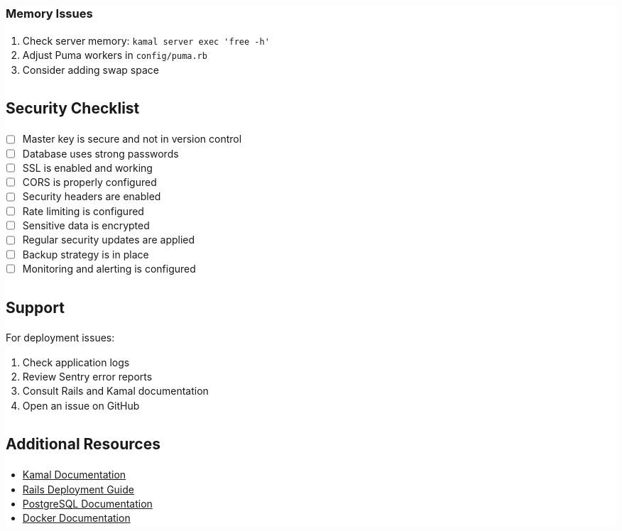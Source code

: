### Memory Issues
1. Check server memory: `kamal server exec 'free -h'`
2. Adjust Puma workers in `config/puma.rb`
3. Consider adding swap space

## Security Checklist

- [ ] Master key is secure and not in version control
- [ ] Database uses strong passwords
- [ ] SSL is enabled and working
- [ ] CORS is properly configured
- [ ] Security headers are enabled
- [ ] Rate limiting is configured
- [ ] Sensitive data is encrypted
- [ ] Regular security updates are applied
- [ ] Backup strategy is in place
- [ ] Monitoring and alerting is configured

## Support

For deployment issues:
1. Check application logs
2. Review Sentry error reports
3. Consult Rails and Kamal documentation
4. Open an issue on GitHub

## Additional Resources

- [Kamal Documentation](https://kamal-deploy.org/)
- [Rails Deployment Guide](https://guides.rubyonrails.org/configuring.html)
- [PostgreSQL Documentation](https://www.postgresql.org/docs/)
- [Docker Documentation](https://docs.docker.com/)